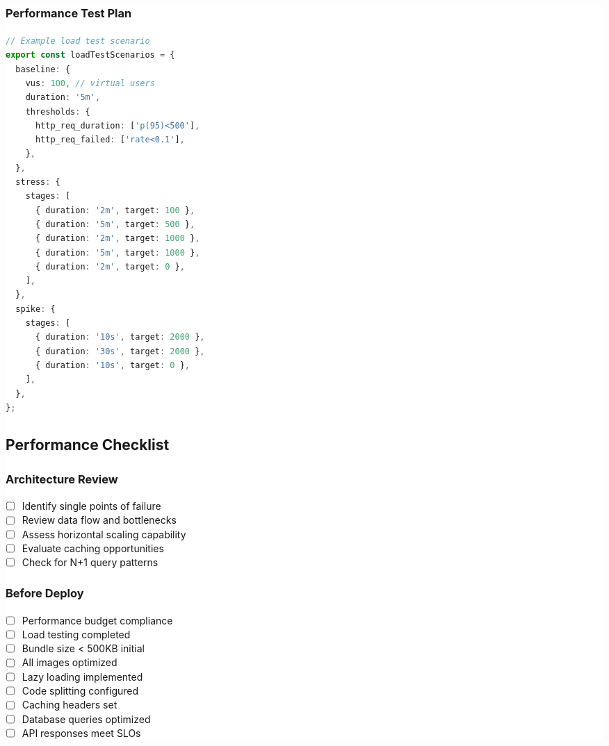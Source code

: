 ### Performance Test Plan

```typescript
// Example load test scenario
export const loadTestScenarios = {
  baseline: {
    vus: 100, // virtual users
    duration: '5m',
    thresholds: {
      http_req_duration: ['p(95)<500'],
      http_req_failed: ['rate<0.1'],
    },
  },
  stress: {
    stages: [
      { duration: '2m', target: 100 },
      { duration: '5m', target: 500 },
      { duration: '2m', target: 1000 },
      { duration: '5m', target: 1000 },
      { duration: '2m', target: 0 },
    ],
  },
  spike: {
    stages: [
      { duration: '10s', target: 2000 },
      { duration: '30s', target: 2000 },
      { duration: '10s', target: 0 },
    ],
  },
};
```

## Performance Checklist

### Architecture Review

- [ ] Identify single points of failure
- [ ] Review data flow and bottlenecks
- [ ] Assess horizontal scaling capability
- [ ] Evaluate caching opportunities
- [ ] Check for N+1 query patterns

### Before Deploy

- [ ] Performance budget compliance
- [ ] Load testing completed
- [ ] Bundle size < 500KB initial
- [ ] All images optimized
- [ ] Lazy loading implemented
- [ ] Code splitting configured
- [ ] Caching headers set
- [ ] Database queries optimized
- [ ] API responses meet SLOs
